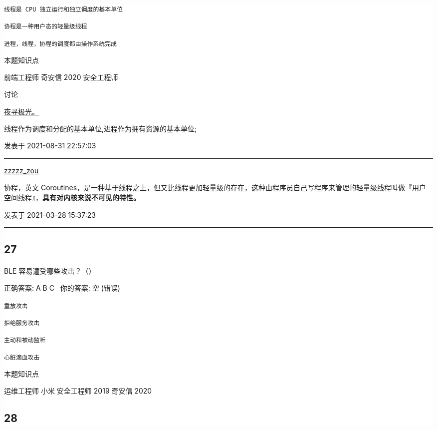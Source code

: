 ```cpp
线程是 CPU 独立运行和独立调度的基本单位
```

```cpp
协程是一种用户态的轻量级线程
```

```cpp
进程，线程，协程的调度都由操作系统完成
```

本题知识点

前端工程师 奇安信 2020 安全工程师

讨论

[夜寻极光。](https://www.nowcoder.com/profile/868966489)

线程作为调度和分配的基本单位,进程作为拥有资源的基本单位;

发表于 2021-08-31 22:57:03

* * *

[zzzzz_zou](https://www.nowcoder.com/profile/131127443)

协程，英文 Coroutines，是一种基于线程之上，但又比线程更加轻量级的存在，这种由程序员自己写程序来管理的轻量级线程叫做『用户空间线程』，**具有对内核来说不可见的特性。**

发表于 2021-03-28 15:37:23

* * *

## 27

BLE 容易遭受哪些攻击？（）

正确答案: A B C   你的答案: 空 (错误)

```cpp
重放攻击
```

```cpp
拒绝服务攻击
```

```cpp
主动和被动监听
```

```cpp
心脏滴血攻击
```

本题知识点

运维工程师 小米 安全工程师 2019 奇安信 2020

## 28
